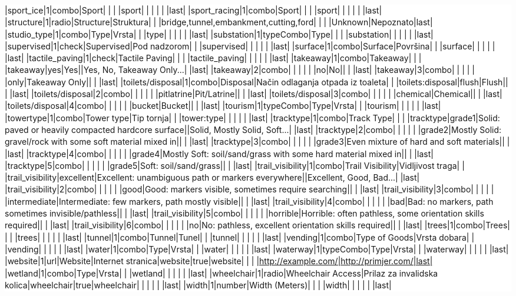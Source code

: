 |sport_ice|1|combo|Sport| | | |sport| | | | | |last|
|sport_racing|1|combo|Sport| | | |sport| | | | | |last|
|structure|1|radio|Structure|Struktura| | |bridge,tunnel,embankment,cutting,ford| | | |Unknown|Nepoznato|last|
|studio_type|1|combo|Type|Vrsta| | |type| | | | | |last|
|substation|1|typeCombo|Type| | | |substation| | | | | |last|
|supervised|1|check|Supervised|Pod nadzorom| | |supervised| | | | | |last|
|surface|1|combo|Surface|Površina| | |surface| | | | | |last|
|tactile_paving|1|check|Tactile Paving| | | |tactile_paving| | | | | |last|
|takeaway|1|combo|Takeaway| | | |takeaway|yes|Yes||Yes, No, Takeaway Only...| |last|
|takeaway|2|combo| | | | | |no|No|| | |last|
|takeaway|3|combo| | | | | |only|Takeaway Only|| | |last|
|toilets/disposal|1|combo|Disposal|Način odlaganja otpada iz toaleta| | |toilets:disposal|flush|Flush|| | |last|
|toilets/disposal|2|combo| | | | | |pitlatrine|Pit/Latrine|| | |last|
|toilets/disposal|3|combo| | | | | |chemical|Chemical|| | |last|
|toilets/disposal|4|combo| | | | | |bucket|Bucket|| | |last|
|tourism|1|typeCombo|Type|Vrsta| | |tourism| | | | | |last|
|towertype|1|combo|Tower type|Tip tornja| | |tower:type| | | | | |last|
|tracktype|1|combo|Track Type| | | |tracktype|grade1|Solid: paved or heavily compacted hardcore surface||Solid, Mostly Solid, Soft...| |last|
|tracktype|2|combo| | | | | |grade2|Mostly Solid: gravel/rock with some soft material mixed in|| | |last|
|tracktype|3|combo| | | | | |grade3|Even mixture of hard and soft materials|| | |last|
|tracktype|4|combo| | | | | |grade4|Mostly Soft: soil/sand/grass with some hard material mixed in|| | |last|
|tracktype|5|combo| | | | | |grade5|Soft: soil/sand/grass|| | |last|
|trail_visibility|1|combo|Trail Visibility|Vidljivost traga| | |trail_visibility|excellent|Excellent: unambiguous path or markers everywhere||Excellent, Good, Bad...| |last|
|trail_visibility|2|combo| | | | | |good|Good: markers visible, sometimes require searching|| | |last|
|trail_visibility|3|combo| | | | | |intermediate|Intermediate: few markers, path mostly visible|| | |last|
|trail_visibility|4|combo| | | | | |bad|Bad: no markers, path sometimes invisible/pathless|| | |last|
|trail_visibility|5|combo| | | | | |horrible|Horrible: often pathless, some orientation skills required|| | |last|
|trail_visibility|6|combo| | | | | |no|No: pathless, excellent orientation skills required|| | |last|
|trees|1|combo|Trees| | | |trees| | | | | |last|
|tunnel|1|combo|Tunnel|Tunel| | |tunnel| | | | | |last|
|vending|1|combo|Type of Goods|Vrsta dobara| | |vending| | | | | |last|
|water|1|combo|Type|Vrsta| | |water| | | | | |last|
|waterway|1|typeCombo|Type|Vrsta| | |waterway| | | | | |last|
|website|1|url|Website|Internet stranica|website|true|website| | | |http://example.com/|http://primjer.com/|last|
|wetland|1|combo|Type|Vrsta| | |wetland| | | | | |last|
|wheelchair|1|radio|Wheelchair Access|Prilaz za invalidska kolica|wheelchair|true|wheelchair| | | | | |last|
|width|1|number|Width (Meters)| | | |width| | | | | |last|